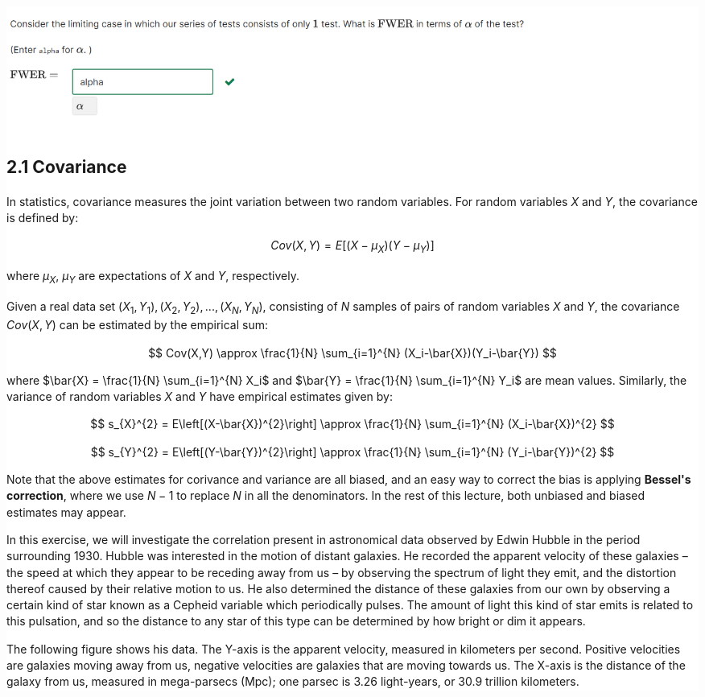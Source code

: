 <left><img src="Images\EX1496.png" alt="Alt Text" width="650" height="150"></left>

## 2.1 Covariance

In statistics, covariance measures the joint variation between two random variables. For random variables $X$ and $Y$, the covariance is defined by:

$$
Cov(X,Y) = E\left[(X-\mu_{X})(Y-\mu_{Y})\right]
$$

where $\mu_{X}$, $\mu_{Y}$ are expectations of $X$ and $Y$, respectively.

Given a real data set ${(X_1, Y_1), (X_2, Y_2),..., (X_N, Y_N)}$, consisting of $N$ samples of pairs of random variables $X$ and $Y$, the covariance $Cov(X,Y)$ can be estimated by the empirical sum:

$$
Cov(X,Y) \approx \frac{1}{N} \sum_{i=1}^{N} (X_i-\bar{X})(Y_i-\bar{Y})
$$

where $\bar{X} = \frac{1}{N} \sum_{i=1}^{N} X_i$ and $\bar{Y} = \frac{1}{N} \sum_{i=1}^{N} Y_i$ are mean values. Similarly, the variance of random variables $X$ and $Y$ have empirical estimates given by:

$$
s_{X}^{2}  = E\left[(X-\bar{X})^{2}\right] \approx \frac{1}{N} \sum_{i=1}^{N} (X_i-\bar{X})^{2}
$$

$$
s_{Y}^{2}  = E\left[(Y-\bar{Y})^{2}\right] \approx \frac{1}{N} \sum_{i=1}^{N} (Y_i-\bar{Y})^{2}
$$

Note that the above estimates for corivance and variance are all biased, and an easy way to correct the bias is applying **Bessel's correction**, where we use $N-1$ to replace $N$ in all the denominators. In the rest of this lecture, both unbiased and biased estimates may appear.

In this exercise, we will investigate the correlation present in astronomical data observed by Edwin Hubble in the period surrounding 1930. Hubble was interested in the motion of distant galaxies. He recorded the apparent velocity of these galaxies – the speed at which they appear to be receding away from us – by observing the spectrum of light they emit, and the distortion thereof caused by their relative motion to us. He also determined the distance of these galaxies from our own by observing a certain kind of star known as a Cepheid variable which periodically pulses. The amount of light this kind of star emits is related to this pulsation, and so the distance to any star of this type can be determined by how bright or dim it appears.

The following figure shows his data. The Y-axis is the apparent velocity, measured in kilometers per second. Positive velocities are galaxies moving away from us, negative velocities are galaxies that are moving towards us. The X-axis is the distance of the galaxy from us, measured in mega-parsecs (Mpc); one parsec is 3.26 light-years, or 30.9 trillion kilometers.
